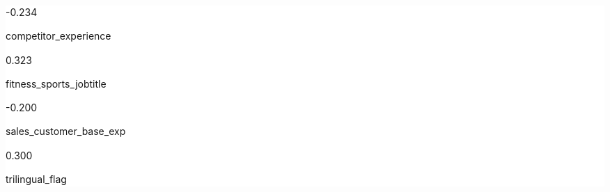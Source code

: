 <td style="text-align:left;">

\-0.234

</td>

<td style="text-align:left;">

competitor\_experience

</td>

<td style="text-align:left;">

0.323

</td>

</tr>

<tr>

<td style="text-align:left;">

fitness\_sports\_jobtitle

</td>

<td style="text-align:left;">

\-0.200

</td>

<td style="text-align:left;">

sales\_customer\_base\_exp

</td>

<td style="text-align:left;">

0.300

</td>

</tr>

<tr>

<td style="text-align:left;">

</td>

<td style="text-align:left;">

</td>

<td style="text-align:left;">

trilingual\_flag

</td>

<td style="text-align:left;">
